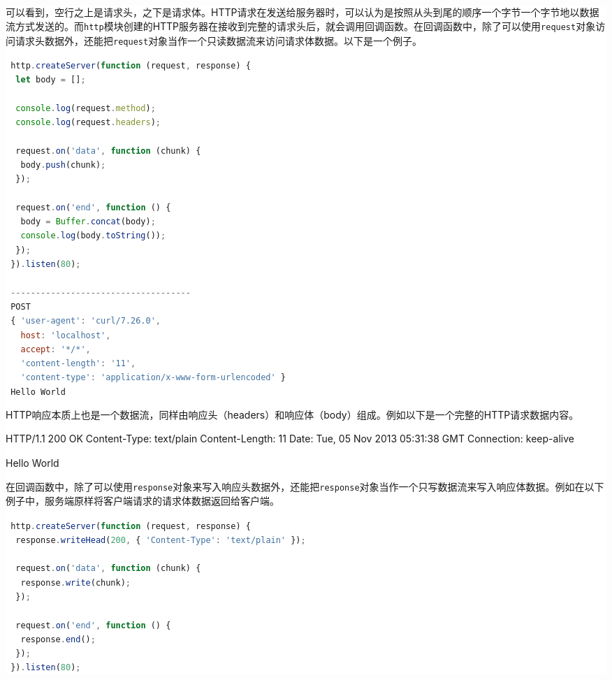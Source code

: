 可以看到，空行之上是请求头，之下是请求体。HTTP请求在发送给服务器时，可以认为是按照从头到尾的顺序一个字节一个字节地以数据流方式发送的。而`http`模块创建的HTTP服务器在接收到完整的请求头后，就会调用回调函数。在回调函数中，除了可以使用`request`对象访问请求头数据外，还能把`request`对象当作一个只读数据流来访问请求体数据。以下是一个例子。

```js
 http.createServer(function (request, response) {
  let body = [];

  console.log(request.method);
  console.log(request.headers);

  request.on('data', function (chunk) {
   body.push(chunk);
  });

  request.on('end', function () {
   body = Buffer.concat(body);
   console.log(body.toString());
  });
 }).listen(80);

 ------------------------------------
 POST
 { 'user-agent': 'curl/7.26.0',
   host: 'localhost',
   accept: '*/*',
   'content-length': '11',
   'content-type': 'application/x-www-form-urlencoded' }
 Hello World
```

HTTP响应本质上也是一个数据流，同样由响应头（headers）和响应体（body）组成。例如以下是一个完整的HTTP请求数据内容。

 HTTP/1.1 200 OK
 Content-Type: text/plain
 Content-Length: 11
 Date: Tue, 05 Nov 2013 05:31:38 GMT
 Connection: keep-alive

 Hello World

在回调函数中，除了可以使用`response`对象来写入响应头数据外，还能把`response`对象当作一个只写数据流来写入响应体数据。例如在以下例子中，服务端原样将客户端请求的请求体数据返回给客户端。

```js
 http.createServer(function (request, response) {
  response.writeHead(200, { 'Content-Type': 'text/plain' });

  request.on('data', function (chunk) {
   response.write(chunk);
  });

  request.on('end', function () {
   response.end();
  });
 }).listen(80);
```
